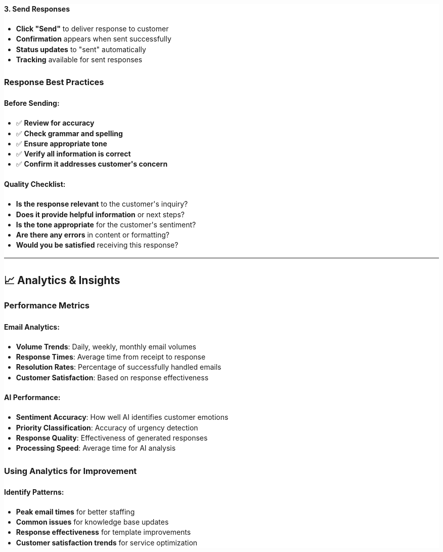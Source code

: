 #### 3. Send Responses

- **Click "Send"** to deliver response to customer
- **Confirmation** appears when sent successfully
- **Status updates** to "sent" automatically
- **Tracking** available for sent responses

### Response Best Practices

#### Before Sending:

- ✅ **Review for accuracy**
- ✅ **Check grammar and spelling**
- ✅ **Ensure appropriate tone**
- ✅ **Verify all information is correct**
- ✅ **Confirm it addresses customer's concern**

#### Quality Checklist:

- **Is the response relevant** to the customer's inquiry?
- **Does it provide helpful information** or next steps?
- **Is the tone appropriate** for the customer's sentiment?
- **Are there any errors** in content or formatting?
- **Would you be satisfied** receiving this response?

---

## 📈 Analytics & Insights

### Performance Metrics

#### Email Analytics:

- **Volume Trends**: Daily, weekly, monthly email volumes
- **Response Times**: Average time from receipt to response
- **Resolution Rates**: Percentage of successfully handled emails
- **Customer Satisfaction**: Based on response effectiveness

#### AI Performance:

- **Sentiment Accuracy**: How well AI identifies customer emotions
- **Priority Classification**: Accuracy of urgency detection
- **Response Quality**: Effectiveness of generated responses
- **Processing Speed**: Average time for AI analysis

### Using Analytics for Improvement

#### Identify Patterns:

- **Peak email times** for better staffing
- **Common issues** for knowledge base updates
- **Response effectiveness** for template improvements
- **Customer satisfaction trends** for service optimization
